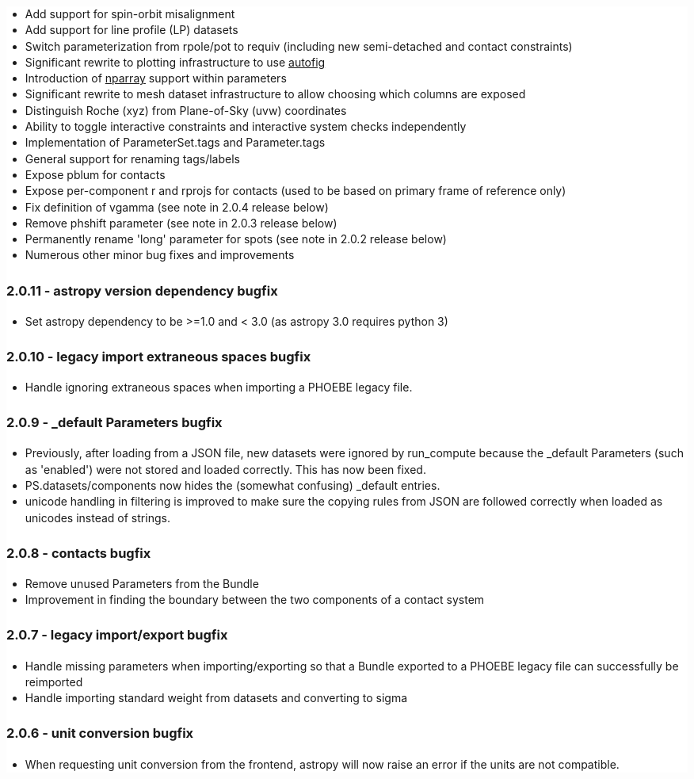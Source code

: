 * Add support for spin-orbit misalignment
* Add support for line profile (LP) datasets
* Switch parameterization from rpole/pot to requiv (including new semi-detached and contact constraints)
* Significant rewrite to plotting infrastructure to use [autofig](http://github.com/kecnry/autofig)
* Introduction of [nparray](http://github.com/kecnry/nparray) support within parameters
* Significant rewrite to mesh dataset infrastructure to allow choosing which columns are exposed
* Distinguish Roche (xyz) from Plane-of-Sky (uvw) coordinates
* Ability to toggle interactive constraints and interactive system checks independently
* Implementation of ParameterSet.tags and Parameter.tags
* General support for renaming tags/labels
* Expose pblum for contacts
* Expose per-component r and rprojs for contacts (used to be based on primary frame of reference only)
* Fix definition of vgamma (see note in 2.0.4 release below)
* Remove phshift parameter (see note in 2.0.3 release below)
* Permanently rename 'long' parameter for spots (see note in 2.0.2 release below)
* Numerous other minor bug fixes and improvements

### 2.0.11 - astropy version dependency bugfix

* Set astropy dependency to be >=1.0 and < 3.0 (as astropy 3.0 requires python 3)

### 2.0.10 - legacy import extraneous spaces bugfix

* Handle ignoring extraneous spaces when importing a PHOEBE legacy file.


### 2.0.9 - \_default Parameters bugfix

* Previously, after loading from a JSON file, new datasets were ignored by run_compute because the \_default Parameters (such as 'enabled') were not stored and loaded correctly.  This has now been fixed.
* PS.datasets/components now hides the (somewhat confusing) \_default entries.
* unicode handling in filtering is improved to make sure the copying rules from JSON are followed correctly when loaded as unicodes instead of strings.

### 2.0.8 - contacts bugfix

* Remove unused Parameters from the Bundle
* Improvement in finding the boundary between the two components of a contact system

### 2.0.7 - legacy import/export bugfix

* Handle missing parameters when importing/exporting so that a Bundle exported to a PHOEBE legacy file can successfully be reimported
* Handle importing standard weight from datasets and converting to sigma

### 2.0.6 - unit conversion bugfix

* When requesting unit conversion from the frontend, astropy will now raise an error if the units are not compatible.
